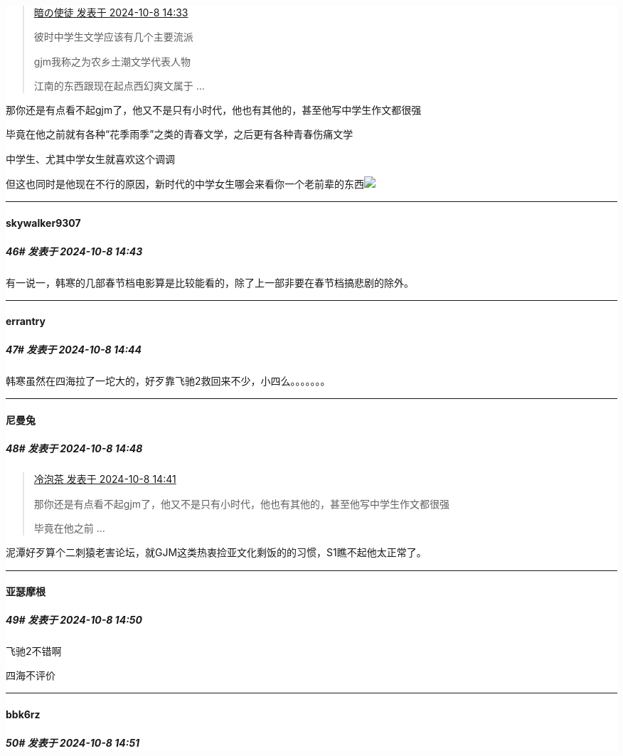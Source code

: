 <blockquote><a href="httphttps://bbs.saraba1st.com/2b/forum.php?mod=redirect&amp;goto=findpost&amp;pid=66399317&amp;ptid=2202346" target="_blank">暗の使徒 发表于 2024-10-8 14:33</a>

彼时中学生文学应该有几个主要流派

gjm我称之为农乡土潮文学代表人物

江南的东西跟现在起点西幻爽文属于 ...</blockquote>
那你还是有点看不起gjm了，他又不是只有小时代，他也有其他的，甚至他写中学生作文都很强

毕竟在他之前就有各种“花季雨季”之类的青春文学，之后更有各种青春伤痛文学

中学生、尤其中学女生就喜欢这个调调

但这也同时是他现在不行的原因，新时代的中学女生哪会来看你一个老前辈的东西<img src="https://static.saraba1st.com/image/smiley/face2017/035.png" referrerpolicy="no-referrer">

*****

####  skywalker9307  
##### 46#       发表于 2024-10-8 14:43

有一说一，韩寒的几部春节档电影算是比较能看的，除了上一部非要在春节档搞悲剧的除外。


*****

####  errantry  
##### 47#       发表于 2024-10-8 14:44

韩寒虽然在四海拉了一坨大的，好歹靠飞驰2救回来不少，小四么。。。。。。。


*****

####  尼曼兔  
##### 48#       发表于 2024-10-8 14:48

<blockquote><a href="httphttps://bbs.saraba1st.com/2b/forum.php?mod=redirect&amp;goto=findpost&amp;pid=66399373&amp;ptid=2202346" target="_blank">冷泡茶 发表于 2024-10-8 14:41</a>

那你还是有点看不起gjm了，他又不是只有小时代，他也有其他的，甚至他写中学生作文都很强

毕竟在他之前 ...</blockquote>
泥潭好歹算个二刺猿老害论坛，就GJM这类热衷捡亚文化剩饭的的习惯，S1瞧不起他太正常了。

*****

####  亚瑟摩根  
##### 49#       发表于 2024-10-8 14:50

飞驰2不错啊

四海不评价

*****

####  bbk6rz  
##### 50#       发表于 2024-10-8 14:51
